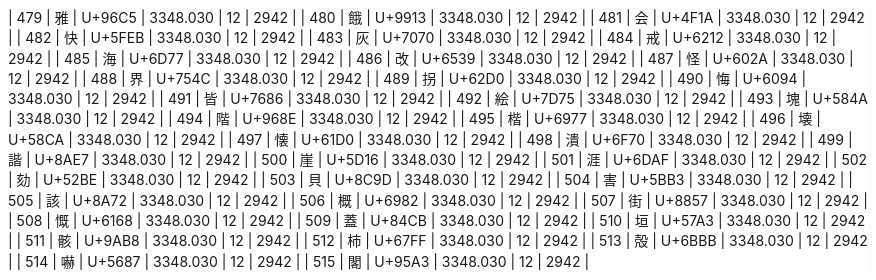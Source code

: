 | 479 | 雅 | U+96C5 | 3348.030 | 12 | 2942 |
| 480 | 餓 | U+9913 | 3348.030 | 12 | 2942 |
| 481 | 会 | U+4F1A | 3348.030 | 12 | 2942 |
| 482 | 快 | U+5FEB | 3348.030 | 12 | 2942 |
| 483 | 灰 | U+7070 | 3348.030 | 12 | 2942 |
| 484 | 戒 | U+6212 | 3348.030 | 12 | 2942 |
| 485 | 海 | U+6D77 | 3348.030 | 12 | 2942 |
| 486 | 改 | U+6539 | 3348.030 | 12 | 2942 |
| 487 | 怪 | U+602A | 3348.030 | 12 | 2942 |
| 488 | 界 | U+754C | 3348.030 | 12 | 2942 |
| 489 | 拐 | U+62D0 | 3348.030 | 12 | 2942 |
| 490 | 悔 | U+6094 | 3348.030 | 12 | 2942 |
| 491 | 皆 | U+7686 | 3348.030 | 12 | 2942 |
| 492 | 絵 | U+7D75 | 3348.030 | 12 | 2942 |
| 493 | 塊 | U+584A | 3348.030 | 12 | 2942 |
| 494 | 階 | U+968E | 3348.030 | 12 | 2942 |
| 495 | 楷 | U+6977 | 3348.030 | 12 | 2942 |
| 496 | 壊 | U+58CA | 3348.030 | 12 | 2942 |
| 497 | 懐 | U+61D0 | 3348.030 | 12 | 2942 |
| 498 | 潰 | U+6F70 | 3348.030 | 12 | 2942 |
| 499 | 諧 | U+8AE7 | 3348.030 | 12 | 2942 |
| 500 | 崖 | U+5D16 | 3348.030 | 12 | 2942 |
| 501 | 涯 | U+6DAF | 3348.030 | 12 | 2942 |
| 502 | 劾 | U+52BE | 3348.030 | 12 | 2942 |
| 503 | 貝 | U+8C9D | 3348.030 | 12 | 2942 |
| 504 | 害 | U+5BB3 | 3348.030 | 12 | 2942 |
| 505 | 該 | U+8A72 | 3348.030 | 12 | 2942 |
| 506 | 概 | U+6982 | 3348.030 | 12 | 2942 |
| 507 | 街 | U+8857 | 3348.030 | 12 | 2942 |
| 508 | 慨 | U+6168 | 3348.030 | 12 | 2942 |
| 509 | 蓋 | U+84CB | 3348.030 | 12 | 2942 |
| 510 | 垣 | U+57A3 | 3348.030 | 12 | 2942 |
| 511 | 骸 | U+9AB8 | 3348.030 | 12 | 2942 |
| 512 | 柿 | U+67FF | 3348.030 | 12 | 2942 |
| 513 | 殻 | U+6BBB | 3348.030 | 12 | 2942 |
| 514 | 嚇 | U+5687 | 3348.030 | 12 | 2942 |
| 515 | 閣 | U+95A3 | 3348.030 | 12 | 2942 |